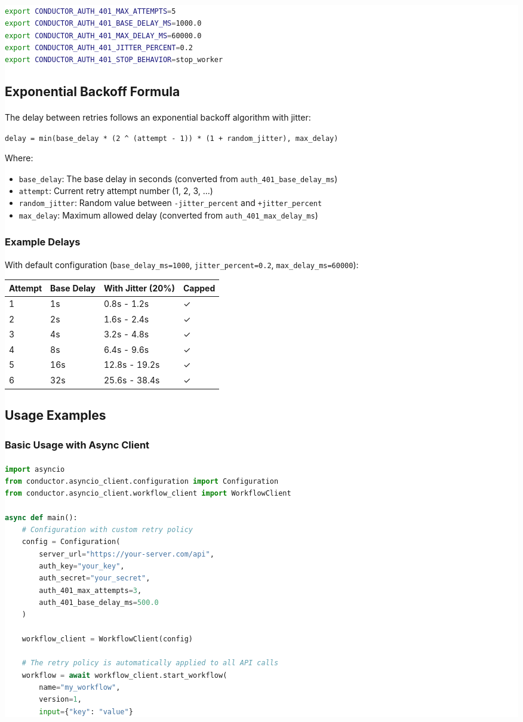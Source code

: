 ```bash
export CONDUCTOR_AUTH_401_MAX_ATTEMPTS=5
export CONDUCTOR_AUTH_401_BASE_DELAY_MS=1000.0
export CONDUCTOR_AUTH_401_MAX_DELAY_MS=60000.0
export CONDUCTOR_AUTH_401_JITTER_PERCENT=0.2
export CONDUCTOR_AUTH_401_STOP_BEHAVIOR=stop_worker
```

## Exponential Backoff Formula

The delay between retries follows an exponential backoff algorithm with jitter:

```
delay = min(base_delay * (2 ^ (attempt - 1)) * (1 + random_jitter), max_delay)
```

Where:
- `base_delay`: The base delay in seconds (converted from `auth_401_base_delay_ms`)
- `attempt`: Current retry attempt number (1, 2, 3, ...)
- `random_jitter`: Random value between `-jitter_percent` and `+jitter_percent`
- `max_delay`: Maximum allowed delay (converted from `auth_401_max_delay_ms`)

### Example Delays

With default configuration (`base_delay_ms=1000`, `jitter_percent=0.2`, `max_delay_ms=60000`):

| Attempt | Base Delay | With Jitter (20%) | Capped |
|---------|------------|-------------------|--------|
| 1 | 1s | 0.8s - 1.2s | ✓ |
| 2 | 2s | 1.6s - 2.4s | ✓ |
| 3 | 4s | 3.2s - 4.8s | ✓ |
| 4 | 8s | 6.4s - 9.6s | ✓ |
| 5 | 16s | 12.8s - 19.2s | ✓ |
| 6 | 32s | 25.6s - 38.4s | ✓ |

## Usage Examples

### Basic Usage with Async Client

```python
import asyncio
from conductor.asyncio_client.configuration import Configuration
from conductor.asyncio_client.workflow_client import WorkflowClient

async def main():
    # Configuration with custom retry policy
    config = Configuration(
        server_url="https://your-server.com/api",
        auth_key="your_key",
        auth_secret="your_secret",
        auth_401_max_attempts=3,
        auth_401_base_delay_ms=500.0
    )
    
    workflow_client = WorkflowClient(config)
    
    # The retry policy is automatically applied to all API calls
    workflow = await workflow_client.start_workflow(
        name="my_workflow",
        version=1,
        input={"key": "value"}
```